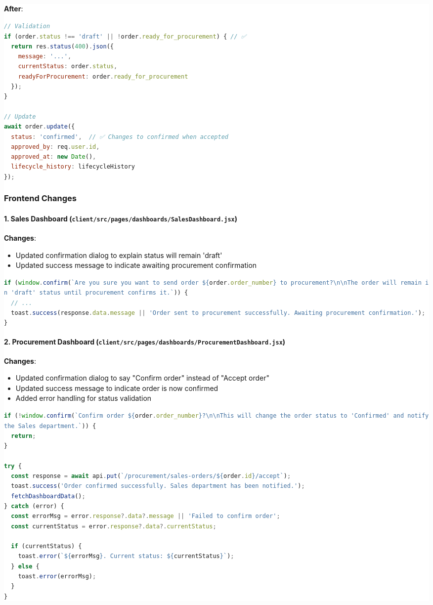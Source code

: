 **After**:
```javascript
// Validation
if (order.status !== 'draft' || !order.ready_for_procurement) { // ✅
  return res.status(400).json({ 
    message: '...',
    currentStatus: order.status,
    readyForProcurement: order.ready_for_procurement
  });
}

// Update
await order.update({
  status: 'confirmed',  // ✅ Changes to confirmed when accepted
  approved_by: req.user.id,
  approved_at: new Date(),
  lifecycle_history: lifecycleHistory
});
```

### Frontend Changes

#### 1. Sales Dashboard (`client/src/pages/dashboards/SalesDashboard.jsx`)

**Changes**:
- Updated confirmation dialog to explain status will remain 'draft'
- Updated success message to indicate awaiting procurement confirmation

```javascript
if (window.confirm(`Are you sure you want to send order ${order.order_number} to procurement?\n\nThe order will remain in 'draft' status until procurement confirms it.`)) {
  // ...
  toast.success(response.data.message || 'Order sent to procurement successfully. Awaiting procurement confirmation.');
}
```

#### 2. Procurement Dashboard (`client/src/pages/dashboards/ProcurementDashboard.jsx`)

**Changes**:
- Updated confirmation dialog to say "Confirm order" instead of "Accept order"
- Updated success message to indicate order is now confirmed
- Added error handling for status validation

```javascript
if (!window.confirm(`Confirm order ${order.order_number}?\n\nThis will change the order status to 'Confirmed' and notify the Sales department.`)) {
  return;
}

try {
  const response = await api.put(`/procurement/sales-orders/${order.id}/accept`);
  toast.success('Order confirmed successfully. Sales department has been notified.');
  fetchDashboardData();
} catch (error) {
  const errorMsg = error.response?.data?.message || 'Failed to confirm order';
  const currentStatus = error.response?.data?.currentStatus;
  
  if (currentStatus) {
    toast.error(`${errorMsg}. Current status: ${currentStatus}`);
  } else {
    toast.error(errorMsg);
  }
}
```